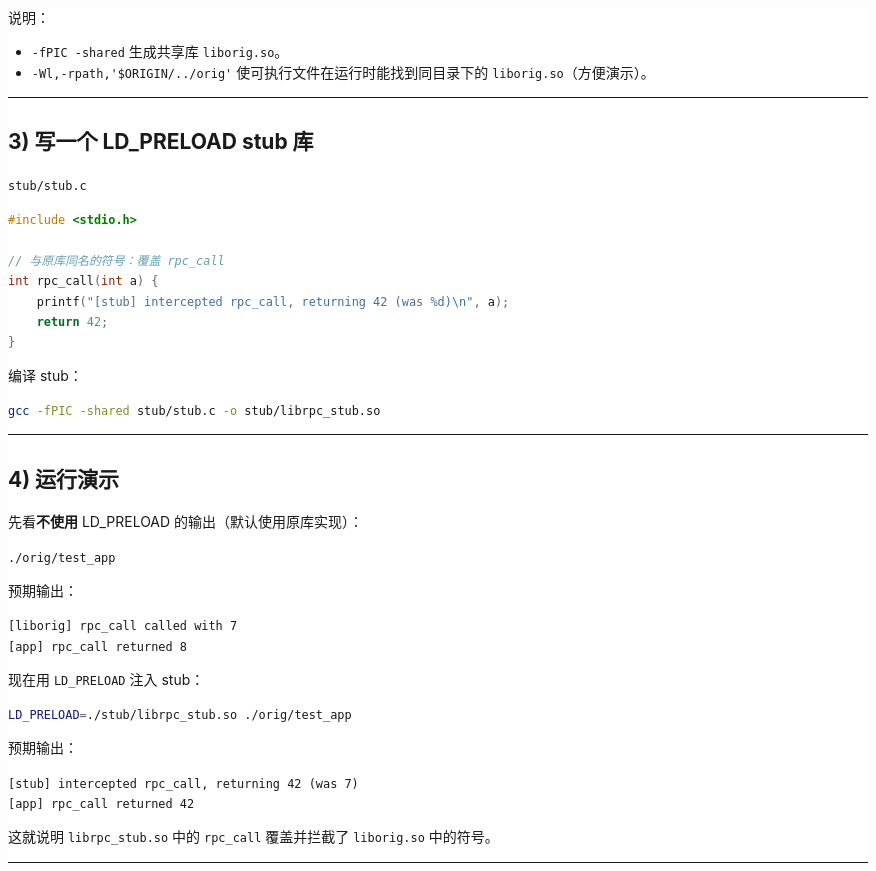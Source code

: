 说明：

* `-fPIC -shared` 生成共享库 `liborig.so`。
* `-Wl,-rpath,'$ORIGIN/../orig'` 使可执行文件在运行时能找到同目录下的 `liborig.so`（方便演示）。

---

## 3) 写一个 LD\_PRELOAD stub 库

`stub/stub.c`

```c
#include <stdio.h>

// 与原库同名的符号：覆盖 rpc_call
int rpc_call(int a) {
    printf("[stub] intercepted rpc_call, returning 42 (was %d)\n", a);
    return 42;
}
```

编译 stub：

```bash
gcc -fPIC -shared stub/stub.c -o stub/librpc_stub.so
```

---

## 4) 运行演示

先看**不使用** LD\_PRELOAD 的输出（默认使用原库实现）：

```bash
./orig/test_app
```

预期输出：

```
[liborig] rpc_call called with 7
[app] rpc_call returned 8
```

现在用 `LD_PRELOAD` 注入 stub：

```bash
LD_PRELOAD=./stub/librpc_stub.so ./orig/test_app
```

预期输出：

```
[stub] intercepted rpc_call, returning 42 (was 7)
[app] rpc_call returned 42
```

这就说明 `librpc_stub.so` 中的 `rpc_call` 覆盖并拦截了 `liborig.so` 中的符号。

---